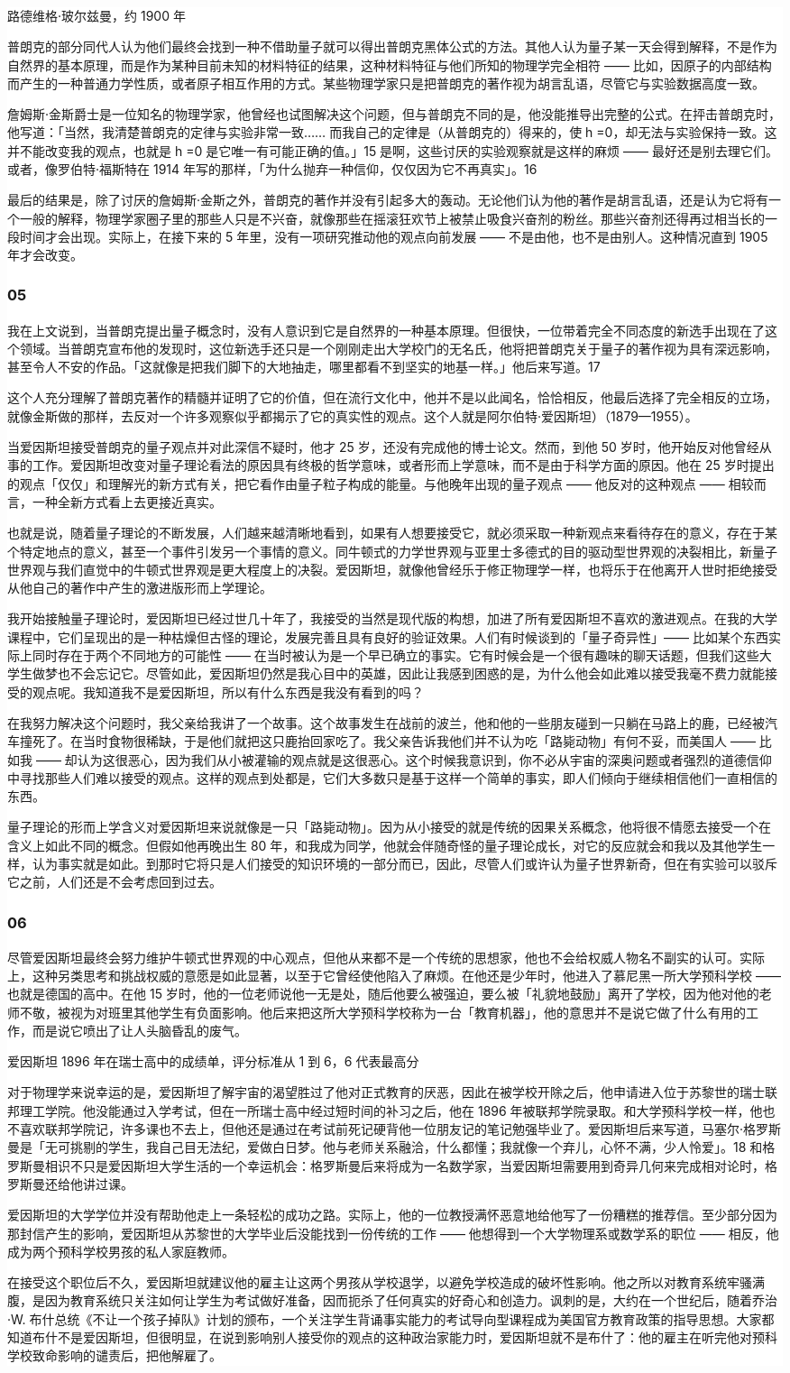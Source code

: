 路德维格·玻尔兹曼，约 1900 年

普朗克的部分同代人认为他们最终会找到一种不借助量子就可以得出普朗克黑体公式的方法。其他人认为量子某一天会得到解释，不是作为自然界的基本原理，而是作为某种目前未知的材料特征的结果，这种材料特征与他们所知的物理学完全相符 —— 比如，因原子的内部结构而产生的一种普通力学性质，或者原子相互作用的方式。某些物理学家只是把普朗克的著作视为胡言乱语，尽管它与实验数据高度一致。

詹姆斯·金斯爵士是一位知名的物理学家，他曾经也试图解决这个问题，但与普朗克不同的是，他没能推导出完整的公式。在抨击普朗克时，他写道：「当然，我清楚普朗克的定律与实验非常一致…… 而我自己的定律是（从普朗克的）得来的，使 h =0，却无法与实验保持一致。这并不能改变我的观点，也就是 h =0 是它唯一有可能正确的值。」15 是啊，这些讨厌的实验观察就是这样的麻烦 —— 最好还是别去理它们。或者，像罗伯特·福斯特在 1914 年写的那样，「为什么抛弃一种信仰，仅仅因为它不再真实」。16

最后的结果是，除了讨厌的詹姆斯·金斯之外，普朗克的著作并没有引起多大的轰动。无论他们认为他的著作是胡言乱语，还是认为它将有一个一般的解释，物理学家圈子里的那些人只是不兴奋，就像那些在摇滚狂欢节上被禁止吸食兴奋剂的粉丝。那些兴奋剂还得再过相当长的一段时间才会出现。实际上，在接下来的 5 年里，没有一项研究推动他的观点向前发展 —— 不是由他，也不是由别人。这种情况直到 1905 年才会改变。

### 05

我在上文说到，当普朗克提出量子概念时，没有人意识到它是自然界的一种基本原理。但很快，一位带着完全不同态度的新选手出现在了这个领域。当普朗克宣布他的发现时，这位新选手还只是一个刚刚走出大学校门的无名氏，他将把普朗克关于量子的著作视为具有深远影响，甚至令人不安的作品。「这就像是把我们脚下的大地抽走，哪里都看不到坚实的地基一样。」他后来写道。17

这个人充分理解了普朗克著作的精髓并证明了它的价值，但在流行文化中，他并不是以此闻名，恰恰相反，他最后选择了完全相反的立场，就像金斯做的那样，去反对一个许多观察似乎都揭示了它的真实性的观点。这个人就是阿尔伯特·爱因斯坦）（1879—1955）。

当爱因斯坦接受普朗克的量子观点并对此深信不疑时，他才 25 岁，还没有完成他的博士论文。然而，到他 50 岁时，他开始反对他曾经从事的工作。爱因斯坦改变对量子理论看法的原因具有终极的哲学意味，或者形而上学意味，而不是由于科学方面的原因。他在 25 岁时提出的观点「仅仅」和理解光的新方式有关，把它看作由量子粒子构成的能量。与他晚年出现的量子观点 —— 他反对的这种观点 —— 相较而言，一种全新方式看上去更接近真实。

也就是说，随着量子理论的不断发展，人们越来越清晰地看到，如果有人想要接受它，就必须采取一种新观点来看待存在的意义，存在于某个特定地点的意义，甚至一个事件引发另一个事情的意义。同牛顿式的力学世界观与亚里士多德式的目的驱动型世界观的决裂相比，新量子世界观与我们直觉中的牛顿式世界观是更大程度上的决裂。爱因斯坦，就像他曾经乐于修正物理学一样，也将乐于在他离开人世时拒绝接受从他自己的著作中产生的激进版形而上学理论。

我开始接触量子理论时，爱因斯坦已经过世几十年了，我接受的当然是现代版的构想，加进了所有爱因斯坦不喜欢的激进观点。在我的大学课程中，它们呈现出的是一种枯燥但古怪的理论，发展完善且具有良好的验证效果。人们有时候谈到的「量子奇异性」—— 比如某个东西实际上同时存在于两个不同地方的可能性 —— 在当时被认为是一个早已确立的事实。它有时候会是一个很有趣味的聊天话题，但我们这些大学生做梦也不会忘记它。尽管如此，爱因斯坦仍然是我心目中的英雄，因此让我感到困惑的是，为什么他会如此难以接受我毫不费力就能接受的观点呢。我知道我不是爱因斯坦，所以有什么东西是我没有看到的吗？

在我努力解决这个问题时，我父亲给我讲了一个故事。这个故事发生在战前的波兰，他和他的一些朋友碰到一只躺在马路上的鹿，已经被汽车撞死了。在当时食物很稀缺，于是他们就把这只鹿抬回家吃了。我父亲告诉我他们并不认为吃「路毙动物」有何不妥，而美国人 —— 比如我 —— 却认为这很恶心，因为我们从小被灌输的观点就是这很恶心。这个时候我意识到，你不必从宇宙的深奥问题或者强烈的道德信仰中寻找那些人们难以接受的观点。这样的观点到处都是，它们大多数只是基于这样一个简单的事实，即人们倾向于继续相信他们一直相信的东西。

量子理论的形而上学含义对爱因斯坦来说就像是一只「路毙动物」。因为从小接受的就是传统的因果关系概念，他将很不情愿去接受一个在含义上如此不同的概念。但假如他再晚出生 80 年，和我成为同学，他就会伴随奇怪的量子理论成长，对它的反应就会和我以及其他学生一样，认为事实就是如此。到那时它将只是人们接受的知识环境的一部分而已，因此，尽管人们或许认为量子世界新奇，但在有实验可以驳斥它之前，人们还是不会考虑回到过去。

### 06

尽管爱因斯坦最终会努力维护牛顿式世界观的中心观点，但他从来都不是一个传统的思想家，他也不会给权威人物名不副实的认可。实际上，这种另类思考和挑战权威的意愿是如此显著，以至于它曾经使他陷入了麻烦。在他还是少年时，他进入了慕尼黑一所大学预科学校 —— 也就是德国的高中。在他 15 岁时，他的一位老师说他一无是处，随后他要么被强迫，要么被「礼貌地鼓励」离开了学校，因为他对他的老师不敬，被视为对班里其他学生有负面影响。他后来把这所大学预科学校称为一台「教育机器」，他的意思并不是说它做了什么有用的工作，而是说它喷出了让人头脑昏乱的废气。

爱因斯坦 1896 年在瑞士高中的成绩单，评分标准从 1 到 6，6 代表最高分

对于物理学来说幸运的是，爱因斯坦了解宇宙的渴望胜过了他对正式教育的厌恶，因此在被学校开除之后，他申请进入位于苏黎世的瑞士联邦理工学院。他没能通过入学考试，但在一所瑞士高中经过短时间的补习之后，他在 1896 年被联邦学院录取。和大学预科学校一样，他也不喜欢联邦学院记，许多课也不去上，但他还是通过在考试前死记硬背他一位朋友记的笔记勉强毕业了。爱因斯坦后来写道，马塞尔·格罗斯曼是「无可挑剔的学生，我自己目无法纪，爱做白日梦。他与老师关系融洽，什么都懂；我就像一个弃儿，心怀不满，少人怜爱」。18 和格罗斯曼相识不只是爱因斯坦大学生活的一个幸运机会：格罗斯曼后来将成为一名数学家，当爱因斯坦需要用到奇异几何来完成相对论时，格罗斯曼还给他讲过课。

爱因斯坦的大学学位并没有帮助他走上一条轻松的成功之路。实际上，他的一位教授满怀恶意地给他写了一份糟糕的推荐信。至少部分因为那封信产生的影响，爱因斯坦从苏黎世的大学毕业后没能找到一份传统的工作 —— 他想得到一个大学物理系或数学系的职位 —— 相反，他成为两个预科学校男孩的私人家庭教师。

在接受这个职位后不久，爱因斯坦就建议他的雇主让这两个男孩从学校退学，以避免学校造成的破坏性影响。他之所以对教育系统牢骚满腹，是因为教育系统只关注如何让学生为考试做好准备，因而扼杀了任何真实的好奇心和创造力。讽刺的是，大约在一个世纪后，随着乔治·W. 布什总统《不让一个孩子掉队》计划的颁布，一个关注学生背诵事实能力的考试导向型课程成为美国官方教育政策的指导思想。大家都知道布什不是爱因斯坦，但很明显，在说到影响别人接受你的观点的这种政治家能力时，爱因斯坦就不是布什了：他的雇主在听完他对预科学校致命影响的谴责后，把他解雇了。
